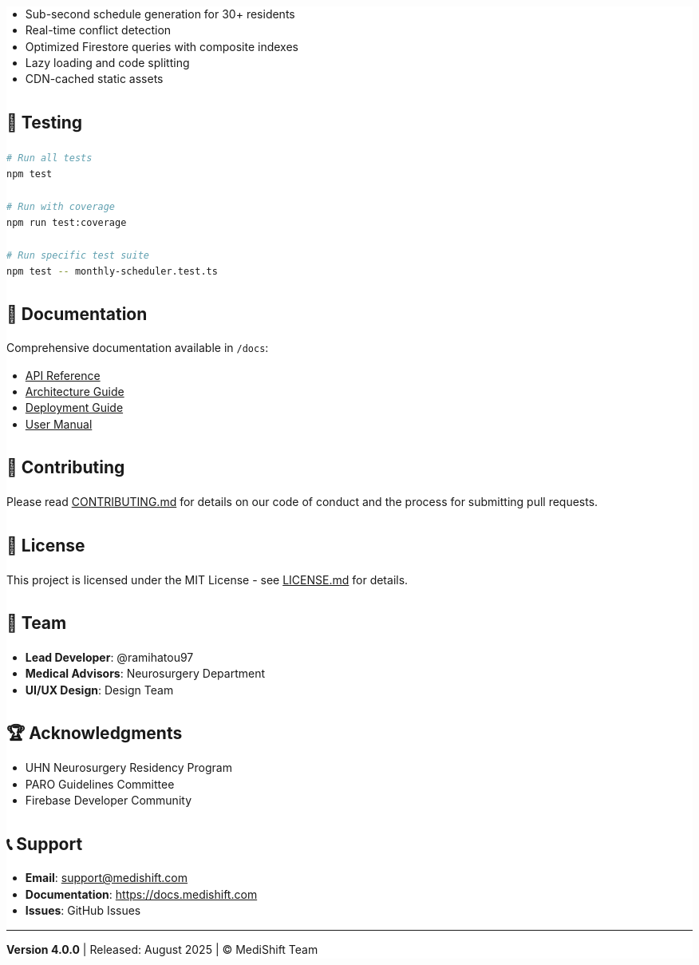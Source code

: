 - Sub-second schedule generation for 30+ residents
- Real-time conflict detection
- Optimized Firestore queries with composite indexes
- Lazy loading and code splitting
- CDN-cached static assets

## 🧪 Testing

```bash
# Run all tests
npm test

# Run with coverage
npm run test:coverage

# Run specific test suite
npm test -- monthly-scheduler.test.ts
```

## 📝 Documentation

Comprehensive documentation available in `/docs`:
- [API Reference](./docs/api.md)
- [Architecture Guide](./docs/architecture.md)
- [Deployment Guide](./docs/deployment.md)
- [User Manual](./docs/user-manual.md)

## 🤝 Contributing

Please read [CONTRIBUTING.md](CONTRIBUTING.md) for details on our code of conduct and the process for submitting pull requests.

## 📄 License

This project is licensed under the MIT License - see [LICENSE.md](LICENSE.md) for details.

## 👥 Team

- **Lead Developer**: @ramihatou97
- **Medical Advisors**: Neurosurgery Department
- **UI/UX Design**: Design Team

## 🏆 Acknowledgments

- UHN Neurosurgery Residency Program
- PARO Guidelines Committee
- Firebase Developer Community

## 📞 Support

- **Email**: support@medishift.com
- **Documentation**: https://docs.medishift.com
- **Issues**: GitHub Issues

---

**Version 4.0.0** | Released: August 2025 | © MediShift Team
